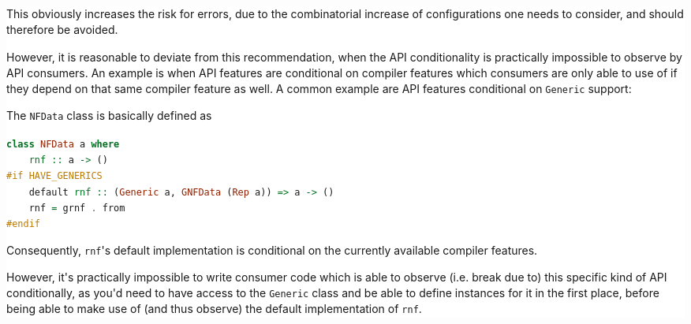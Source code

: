 This obviously increases the risk for errors, due to the combinatorial
increase of configurations one needs to consider, and should therefore
be avoided.

However, it is reasonable to deviate from this recommendation, when
the API conditionality is practically impossible to observe by API
consumers. An example is when API features are conditional on compiler
features which consumers are only able to use of if they depend on
that same compiler feature as well. A common example are API features
conditional on `Generic` support:

The `NFData` class is basically defined as

```hs
class NFData a where
    rnf :: a -> ()
#if HAVE_GENERICS
    default rnf :: (Generic a, GNFData (Rep a)) => a -> ()
    rnf = grnf . from
#endif
```

Consequently, `rnf`'s default implementation is conditional on the
currently available compiler features.

However, it's practically impossible to write consumer code which is
able to observe (i.e. break due to) this specific kind of API
conditionally, as you'd need to have access to the `Generic` class and
be able to define instances for it in the first place, before being
able to make use of (and thus observe) the default implementation of
`rnf`.
